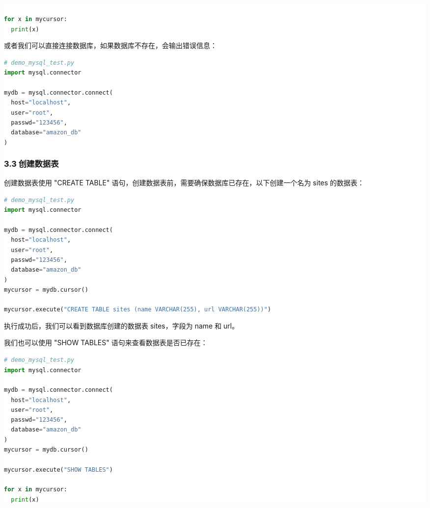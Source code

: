 ```python
 
for x in mycursor:
  print(x)
```

或者我们可以直接连接数据库，如果数据库不存在，会输出错误信息：

```python
# demo_mysql_test.py
import mysql.connector
 
mydb = mysql.connector.connect(
  host="localhost",
  user="root",
  passwd="123456",
  database="amazon_db"
)
```


### 3.3 创建数据表

创建数据表使用 "CREATE TABLE" 语句，创建数据表前，需要确保数据库已存在，以下创建一个名为 sites 的数据表：

```python
# demo_mysql_test.py
import mysql.connector
 
mydb = mysql.connector.connect(
  host="localhost",
  user="root",
  passwd="123456",
  database="amazon_db"
)
mycursor = mydb.cursor()
 
mycursor.execute("CREATE TABLE sites (name VARCHAR(255), url VARCHAR(255))")
```

执行成功后，我们可以看到数据库创建的数据表 sites，字段为 name 和 url。

我们也可以使用 "SHOW TABLES" 语句来查看数据表是否已存在：

```python
# demo_mysql_test.py
import mysql.connector
 
mydb = mysql.connector.connect(
  host="localhost",
  user="root",
  passwd="123456",
  database="amazon_db"
)
mycursor = mydb.cursor()
 
mycursor.execute("SHOW TABLES")
 
for x in mycursor:
  print(x)
```
